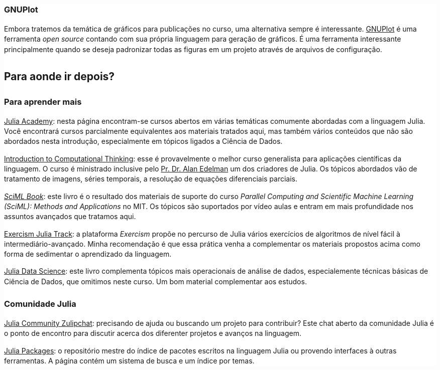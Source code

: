 ### GNUPlot

Embora tratemos da temática de gráficos para publicações no curso, uma
alternativa sempre é interessante. [GNUPlot](http://www.gnuplot.info/) é uma
ferramenta *open source* contando com sua própria linguagem para geração de
gráficos. É uma ferramenta interessante principalmente quando se deseja
padronizar todas as figuras em um projeto através de arquivos de configuração.

## Para aonde ir depois?

### Para aprender mais

[Julia Academy](https://juliaacademy.com/): nesta página encontram-se cursos
abertos em várias temáticas comumente abordadas com a linguagem Julia. Você
encontrará cursos parcialmente equivalentes aos materiais tratados aqui, mas
também vários conteúdos que não são abordados nesta introdução, especialmente em
tópicos ligados a Ciência de Dados.

[Introduction to Computational
Thinking](https://computationalthinking.mit.edu/Fall23/): esse é provavelmente o
melhor curso generalista para aplicações científicas da linguagem. O curso é
ministrado inclusive pelo [Pr. Dr. Alan
Edelman](https://en.wikipedia.org/wiki/Alan_Edelman) um dos criadores de Julia.
Os tópicos abordados vão de tratamento de imagens, séries temporais, a resolução
de equações diferenciais parciais.

[*SciML Book*](https://book.sciml.ai/): este livro é o resultado dos materiais
de suporte do curso *Parallel Computing and Scientific Machine Learning (SciML):
Methods and Applications* no MIT. Os tópicos são suportados por vídeo aulas e
entram em mais profundidade nos assuntos avançados que tratamos aqui.

[Exercism Julia Track](https://exercism.org/tracks/julia): a plataforma
*Exercism* propõe no percurso de Julia vários exercícios de algoritmos de nível
fácil à intermediário-avançado. Minha recomendação é que essa prática venha a
complementar os materiais propostos acima como forma de sedimentar o aprendizado
da linguagem.

[Julia Data Science](https://juliadatascience.io/): este livro complementa
tópicos mais operacionais de análise de dados, especialemente técnicas básicas
de Ciência de Dados, que omitimos neste curso. Um bom material complementar aos
estudos.

### Comunidade Julia

[Julia Community Zulipchat](https://julialang.zulipchat.com/): precisando de
ajuda ou buscando um projeto para contribuir? Este chat aberto da comunidade
Julia é o ponto de encontro para discutir acerca dos diferenter projetos e
avanços na linguagem.

[Julia Packages](https://juliapackages.com/): o repositório mestre do índice de
pacotes escritos na linguagem Julia ou provendo interfaces à outras ferramentas.
A página contém um sistema de busca e um índice por temas.

